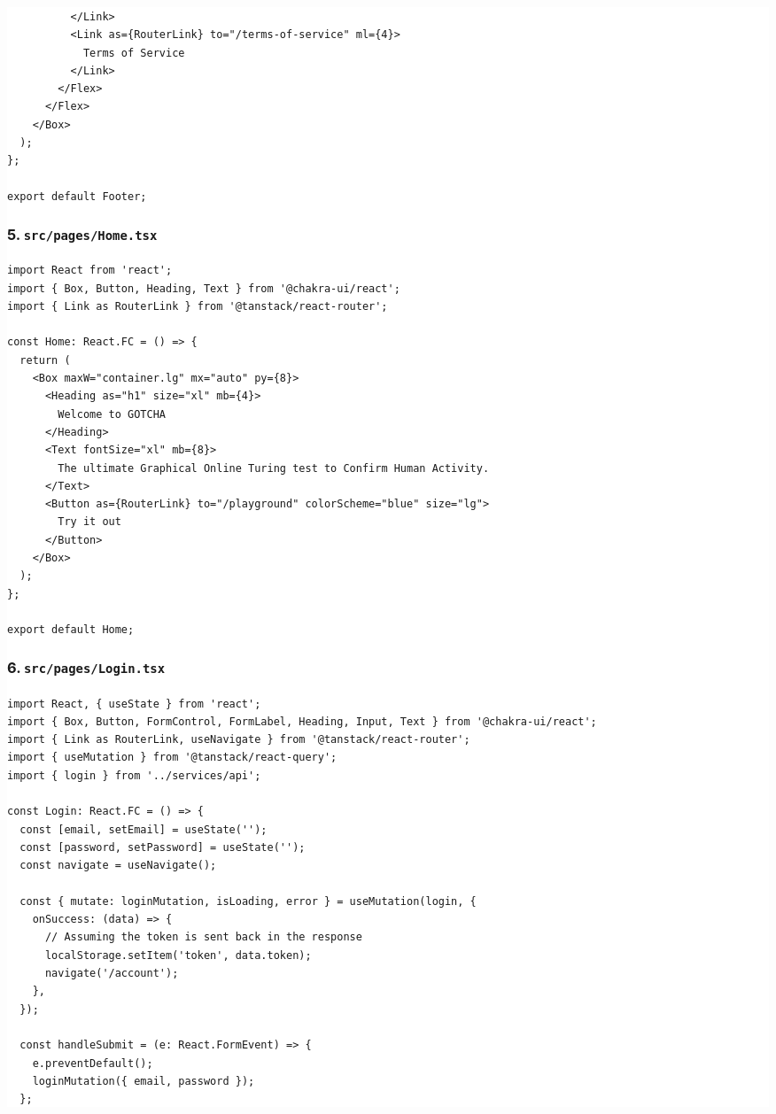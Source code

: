```tsx
          </Link>
          <Link as={RouterLink} to="/terms-of-service" ml={4}>
            Terms of Service
          </Link>
        </Flex>
      </Flex>
    </Box>
  );
};

export default Footer;
```

### 5. `src/pages/Home.tsx`
```tsx
import React from 'react';
import { Box, Button, Heading, Text } from '@chakra-ui/react';
import { Link as RouterLink } from '@tanstack/react-router';

const Home: React.FC = () => {
  return (
    <Box maxW="container.lg" mx="auto" py={8}>
      <Heading as="h1" size="xl" mb={4}>
        Welcome to GOTCHA
      </Heading>
      <Text fontSize="xl" mb={8}>
        The ultimate Graphical Online Turing test to Confirm Human Activity.
      </Text>
      <Button as={RouterLink} to="/playground" colorScheme="blue" size="lg">
        Try it out
      </Button>
    </Box>
  );
};

export default Home;
```

### 6. `src/pages/Login.tsx`
```tsx
import React, { useState } from 'react';
import { Box, Button, FormControl, FormLabel, Heading, Input, Text } from '@chakra-ui/react';
import { Link as RouterLink, useNavigate } from '@tanstack/react-router';
import { useMutation } from '@tanstack/react-query';
import { login } from '../services/api';

const Login: React.FC = () => {
  const [email, setEmail] = useState('');
  const [password, setPassword] = useState('');
  const navigate = useNavigate();

  const { mutate: loginMutation, isLoading, error } = useMutation(login, {
    onSuccess: (data) => {
      // Assuming the token is sent back in the response
      localStorage.setItem('token', data.token);
      navigate('/account');
    },
  });

  const handleSubmit = (e: React.FormEvent) => {
    e.preventDefault();
    loginMutation({ email, password });
  };
```